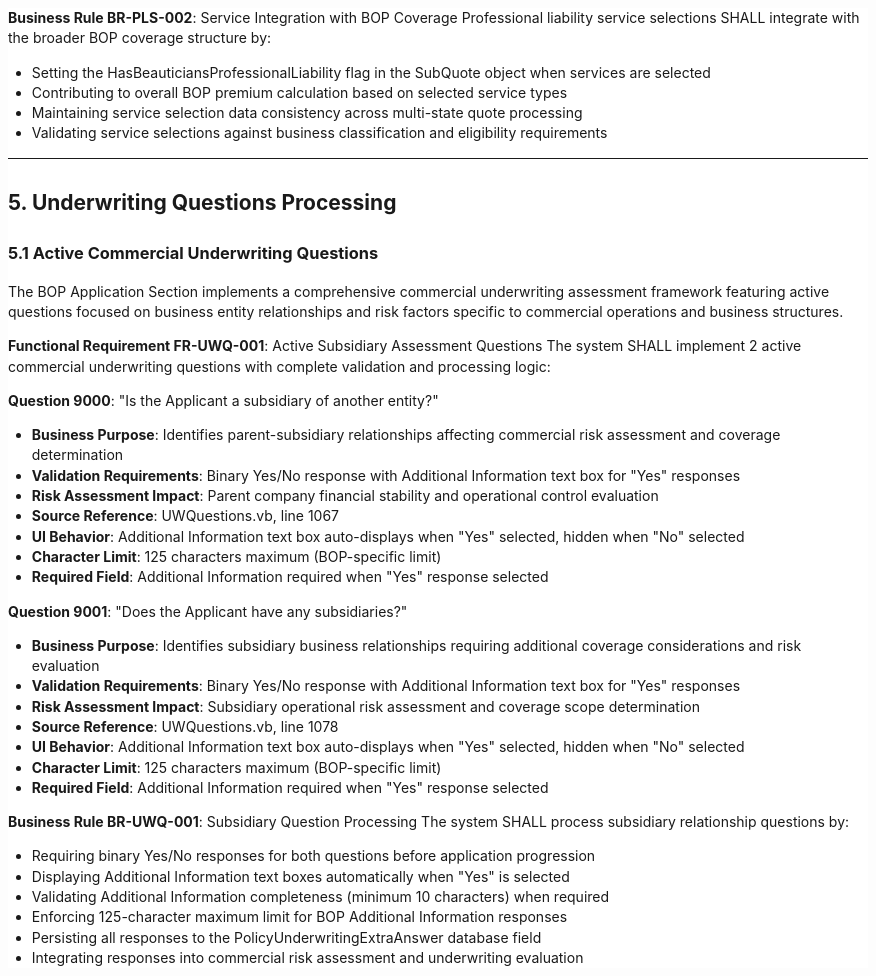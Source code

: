 **Business Rule BR-PLS-002**: Service Integration with BOP Coverage
Professional liability service selections SHALL integrate with the broader BOP coverage structure by:
- Setting the HasBeauticiansProfessionalLiability flag in the SubQuote object when services are selected
- Contributing to overall BOP premium calculation based on selected service types
- Maintaining service selection data consistency across multi-state quote processing
- Validating service selections against business classification and eligibility requirements

---

## 5. Underwriting Questions Processing

### 5.1 Active Commercial Underwriting Questions
The BOP Application Section implements a comprehensive commercial underwriting assessment framework featuring active questions focused on business entity relationships and risk factors specific to commercial operations and business structures.

**Functional Requirement FR-UWQ-001**: Active Subsidiary Assessment Questions
The system SHALL implement 2 active commercial underwriting questions with complete validation and processing logic:

**Question 9000**: "Is the Applicant a subsidiary of another entity?"
- **Business Purpose**: Identifies parent-subsidiary relationships affecting commercial risk assessment and coverage determination
- **Validation Requirements**: Binary Yes/No response with Additional Information text box for "Yes" responses
- **Risk Assessment Impact**: Parent company financial stability and operational control evaluation
- **Source Reference**: UWQuestions.vb, line 1067
- **UI Behavior**: Additional Information text box auto-displays when "Yes" selected, hidden when "No" selected
- **Character Limit**: 125 characters maximum (BOP-specific limit)
- **Required Field**: Additional Information required when "Yes" response selected

**Question 9001**: "Does the Applicant have any subsidiaries?"  
- **Business Purpose**: Identifies subsidiary business relationships requiring additional coverage considerations and risk evaluation
- **Validation Requirements**: Binary Yes/No response with Additional Information text box for "Yes" responses
- **Risk Assessment Impact**: Subsidiary operational risk assessment and coverage scope determination
- **Source Reference**: UWQuestions.vb, line 1078
- **UI Behavior**: Additional Information text box auto-displays when "Yes" selected, hidden when "No" selected
- **Character Limit**: 125 characters maximum (BOP-specific limit)
- **Required Field**: Additional Information required when "Yes" response selected

**Business Rule BR-UWQ-001**: Subsidiary Question Processing
The system SHALL process subsidiary relationship questions by:
- Requiring binary Yes/No responses for both questions before application progression
- Displaying Additional Information text boxes automatically when "Yes" is selected
- Validating Additional Information completeness (minimum 10 characters) when required
- Enforcing 125-character maximum limit for BOP Additional Information responses
- Persisting all responses to the PolicyUnderwritingExtraAnswer database field
- Integrating responses into commercial risk assessment and underwriting evaluation
